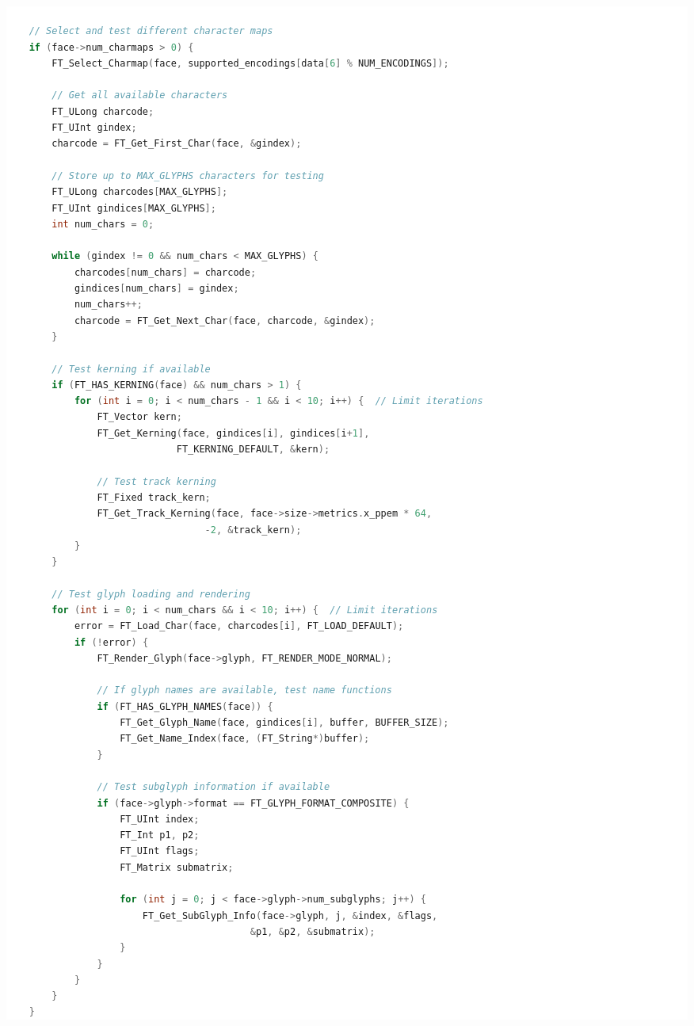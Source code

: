 ```c

    // Select and test different character maps
    if (face->num_charmaps > 0) {
        FT_Select_Charmap(face, supported_encodings[data[6] % NUM_ENCODINGS]);
        
        // Get all available characters
        FT_ULong charcode;
        FT_UInt gindex;
        charcode = FT_Get_First_Char(face, &gindex);
        
        // Store up to MAX_GLYPHS characters for testing
        FT_ULong charcodes[MAX_GLYPHS];
        FT_UInt gindices[MAX_GLYPHS];
        int num_chars = 0;
        
        while (gindex != 0 && num_chars < MAX_GLYPHS) {
            charcodes[num_chars] = charcode;
            gindices[num_chars] = gindex;
            num_chars++;
            charcode = FT_Get_Next_Char(face, charcode, &gindex);
        }

        // Test kerning if available
        if (FT_HAS_KERNING(face) && num_chars > 1) {
            for (int i = 0; i < num_chars - 1 && i < 10; i++) {  // Limit iterations
                FT_Vector kern;
                FT_Get_Kerning(face, gindices[i], gindices[i+1], 
                              FT_KERNING_DEFAULT, &kern);
                
                // Test track kerning
                FT_Fixed track_kern;
                FT_Get_Track_Kerning(face, face->size->metrics.x_ppem * 64,
                                   -2, &track_kern);
            }
        }

        // Test glyph loading and rendering
        for (int i = 0; i < num_chars && i < 10; i++) {  // Limit iterations
            error = FT_Load_Char(face, charcodes[i], FT_LOAD_DEFAULT);
            if (!error) {
                FT_Render_Glyph(face->glyph, FT_RENDER_MODE_NORMAL);
                
                // If glyph names are available, test name functions
                if (FT_HAS_GLYPH_NAMES(face)) {
                    FT_Get_Glyph_Name(face, gindices[i], buffer, BUFFER_SIZE);
                    FT_Get_Name_Index(face, (FT_String*)buffer);
                }
                
                // Test subglyph information if available
                if (face->glyph->format == FT_GLYPH_FORMAT_COMPOSITE) {
                    FT_UInt index;
                    FT_Int p1, p2;
                    FT_UInt flags;
                    FT_Matrix submatrix;
                    
                    for (int j = 0; j < face->glyph->num_subglyphs; j++) {
                        FT_Get_SubGlyph_Info(face->glyph, j, &index, &flags,
                                           &p1, &p2, &submatrix);
                    }
                }
            }
        }
    }
```
